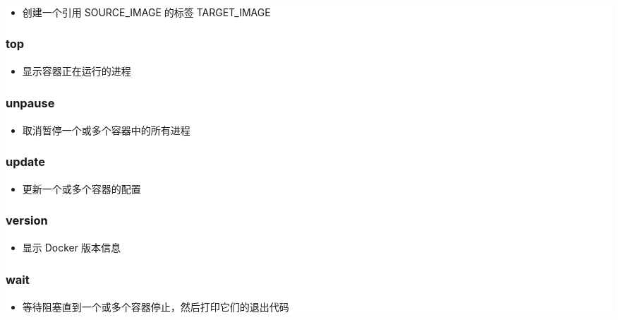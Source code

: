 - 创建一个引用 SOURCE_IMAGE 的标签 TARGET_IMAGE

###   top 

- 显示容器正在运行的进程

###   unpause 

- 取消暂停一个或多个容器中的所有进程

###   update 

- 更新一个或多个容器的配置

###   version 

- 显示 Docker 版本信息

###   wait 

- 等待阻塞直到一个或多个容器停止，然后打印它们的退出代码

